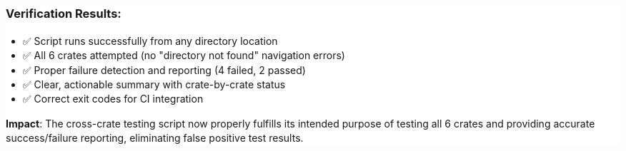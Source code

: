 ### Verification Results:
- ✅ Script runs successfully from any directory location
- ✅ All 6 crates attempted (no "directory not found" navigation errors)
- ✅ Proper failure detection and reporting (4 failed, 2 passed)
- ✅ Clear, actionable summary with crate-by-crate status
- ✅ Correct exit codes for CI integration

**Impact**: The cross-crate testing script now properly fulfills its intended purpose of testing all 6 crates and providing accurate success/failure reporting, eliminating false positive test results.